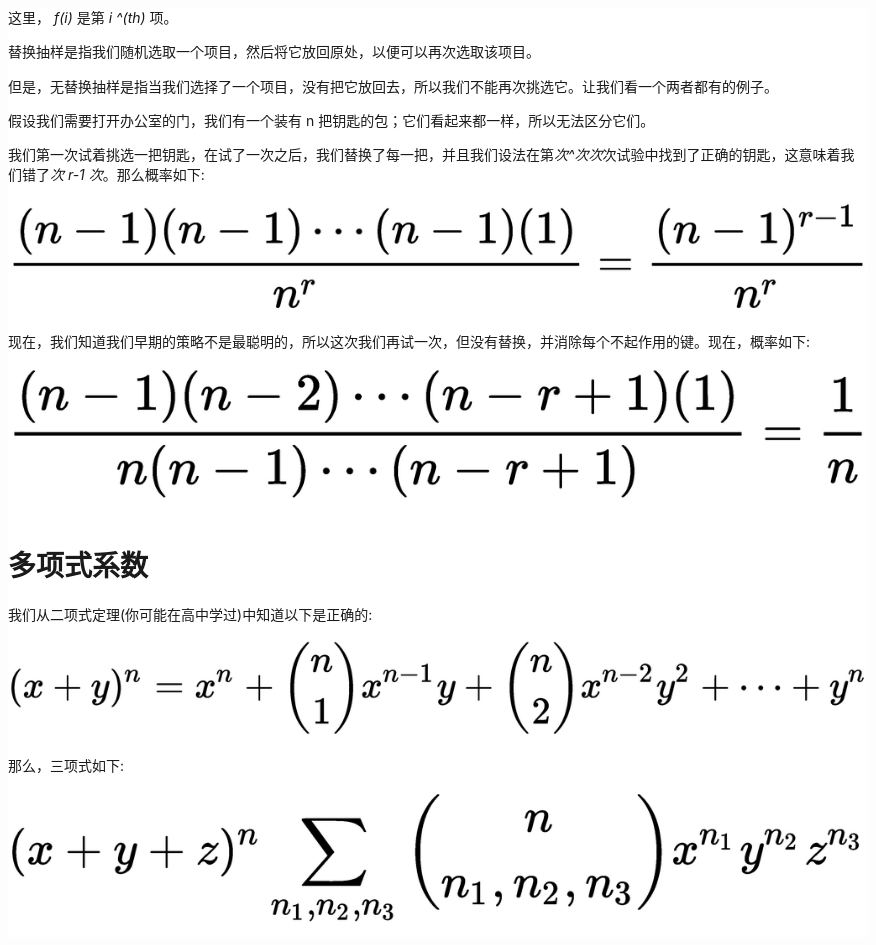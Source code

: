 这里， *f(i)* 是第 *i ^(th)* 项。

替换抽样是指我们随机选取一个项目，然后将它放回原处，以便可以再次选取该项目。

但是，无替换抽样是指当我们选择了一个项目，没有把它放回去，所以我们不能再次挑选它。让我们看一个两者都有的例子。

假设我们需要打开办公室的门，我们有一个装有 n 把钥匙的包；它们看起来都一样，所以无法区分它们。

我们第一次试着挑选一把钥匙，在试了一次之后，我们替换了每一把，并且我们设法在第*次^次次*次试验中找到了正确的钥匙，这意味着我们错了*次 r-1 次*。那么概率如下:

![](img/7a8733ed-c9da-4b6d-b46a-6117990688f7.png)

现在，我们知道我们早期的策略不是最聪明的，所以这次我们再试一次，但没有替换，并消除每个不起作用的键。现在，概率如下:

![](img/78230e2f-b4fc-4135-9f22-1e5d89b51137.png)

# 多项式系数

我们从二项式定理(你可能在高中学过)中知道以下是正确的:

![](img/f2970ab3-938a-4597-b2b0-bc5681efece0.png)

那么，三项式如下:

![](img/bbdd5078-bca0-45bf-a2d7-6e3271b51324.png)
